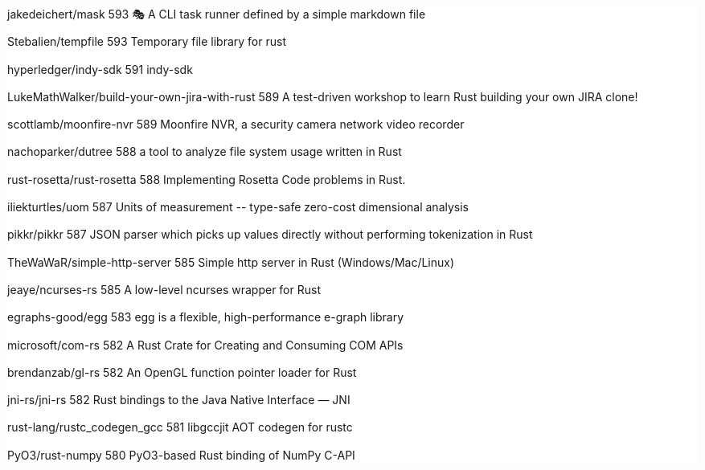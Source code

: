 
jakedeichert/mask                          593
🎭 A CLI task runner defined by a simple markdown file


Stebalien/tempfile                         593
Temporary file library for rust


hyperledger/indy-sdk                       591
indy-sdk


LukeMathWalker/build-your-own-jira-with-rust 589
A test-driven workshop to learn Rust building your own JIRA clone!


scottlamb/moonfire-nvr                     589
Moonfire NVR, a security camera network video recorder


nachoparker/dutree                         588
a tool to analyze file system usage written in Rust


rust-rosetta/rust-rosetta                  588
Implementing Rosetta Code problems in Rust.


iliekturtles/uom                           587
Units of measurement -- type-safe zero-cost dimensional analysis


pikkr/pikkr                                587
JSON parser which picks up values directly without performing tokenization in Rust


TheWaWaR/simple-http-server                585
Simple http server in Rust (Windows/Mac/Linux)


jeaye/ncurses-rs                           585
A low-level ncurses wrapper for Rust


egraphs-good/egg                           583
egg is a flexible, high-performance e-graph library


microsoft/com-rs                           582
A Rust Crate for Creating and Consuming COM APIs


brendanzab/gl-rs                           582
An OpenGL function pointer loader for Rust


jni-rs/jni-rs                              582
Rust bindings to the Java Native Interface — JNI


rust-lang/rustc_codegen_gcc                581
libgccjit AOT codegen for rustc


PyO3/rust-numpy                            580
PyO3-based Rust binding of NumPy C-API
